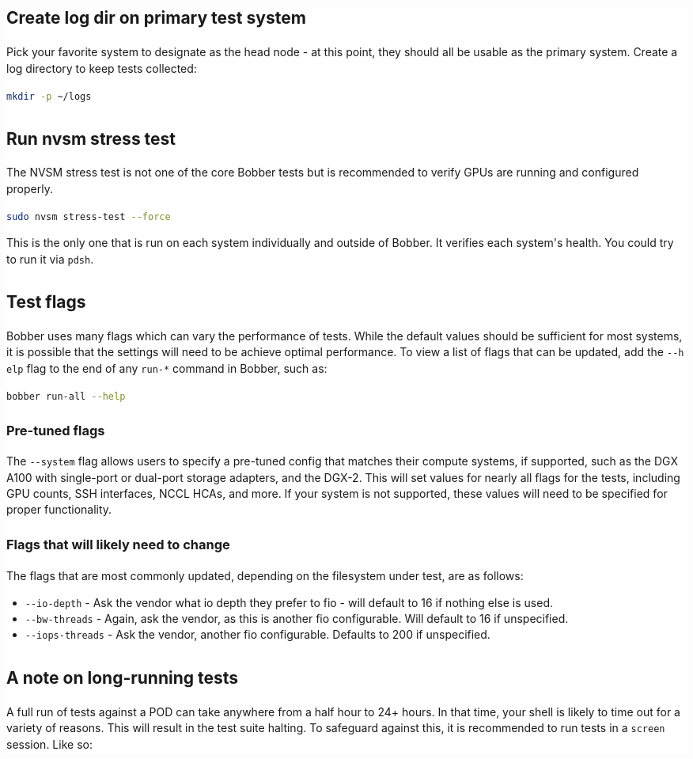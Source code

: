 ## Create log dir on primary test system
Pick your favorite system to designate as the head node - at this point, they
should all be usable as the primary system. Create a log directory to keep tests
collected:

```bash
mkdir -p ~/logs  
```

## Run nvsm stress test
The NVSM stress test is not one of the core Bobber tests but is recommended to
verify GPUs are running and configured properly.

```bash
sudo nvsm stress-test --force
```

This is the only one that is run on each system individually and outside of
Bobber. It verifies each system's health. You could try to run it via `pdsh`.

## Test flags
Bobber uses many flags which can vary the performance of tests. While the
default values should be sufficient for most systems, it is possible that the
settings will need to be achieve optimal performance. To view a list of flags
that can be updated, add the `--help` flag to the end of any `run-*` command in
Bobber, such as:

```bash
bobber run-all --help
```

### Pre-tuned flags
The `--system` flag allows users to specify a pre-tuned config that matches
their compute systems, if supported, such as the DGX A100 with single-port or
dual-port storage adapters, and the DGX-2. This will set values for nearly all
flags for the tests, including GPU counts, SSH interfaces, NCCL HCAs, and more.
If your system is not supported, these values will need to be specified for
proper functionality.

### Flags that will likely need to change
The flags that are most commonly updated, depending on the filesystem under
test, are as follows:

  * `--io-depth` - Ask the vendor what io depth they prefer to fio - will default to 16 if nothing else is used.  
  * `--bw-threads` - Again, ask the vendor, as this is another fio configurable. Will default to 16 if unspecified.
  * `--iops-threads` - Ask the vendor, another fio configurable. Defaults to 200 if unspecified.  

## A note on long-running tests
A full run of tests against a POD can take anywhere from a half hour to 24+
hours. In that time, your shell is likely to time out for a variety of reasons.
This will result in the test suite halting. To safeguard against this, it is
recommended to run tests in a `screen` session. Like so:
